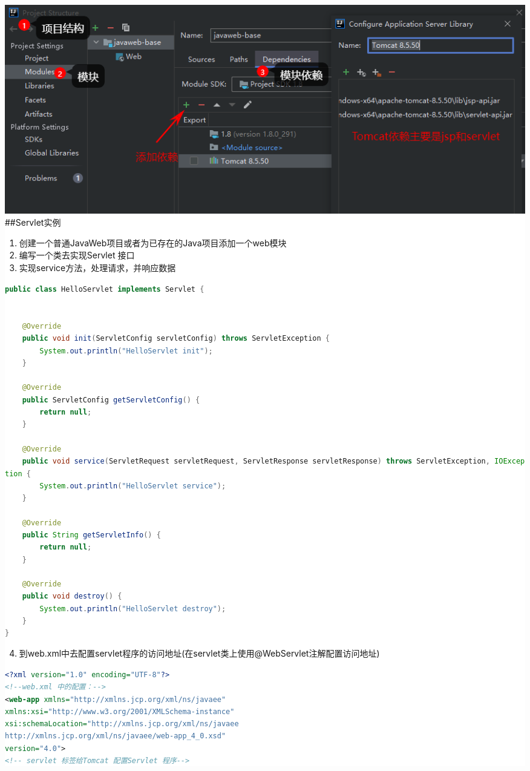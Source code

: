 ![img_2.png](img/img_2.png)
##Servlet实例
1. 创建一个普通JavaWeb项目或者为已存在的Java项目添加一个web模块
2. 编写一个类去实现Servlet 接口
3. 实现service方法，处理请求，并响应数据
```java
public class HelloServlet implements Servlet {


    @Override
    public void init(ServletConfig servletConfig) throws ServletException {
        System.out.println("HelloServlet init");
    }

    @Override
    public ServletConfig getServletConfig() {
        return null;
    }

    @Override
    public void service(ServletRequest servletRequest, ServletResponse servletResponse) throws ServletException, IOException {
        System.out.println("HelloServlet service");
    }

    @Override
    public String getServletInfo() {
        return null;
    }

    @Override
    public void destroy() {
        System.out.println("HelloServlet destroy");
    }
}
```
4. 到web.xml中去配置servlet程序的访问地址(在servlet类上使用@WebServlet注解配置访问地址)
```xml
<?xml version="1.0" encoding="UTF-8"?>
<!--web.xml 中的配置：-->
<web-app xmlns="http://xmlns.jcp.org/xml/ns/javaee"
xmlns:xsi="http://www.w3.org/2001/XMLSchema-instance"
xsi:schemaLocation="http://xmlns.jcp.org/xml/ns/javaee
http://xmlns.jcp.org/xml/ns/javaee/web-app_4_0.xsd"
version="4.0">
<!-- servlet 标签给Tomcat 配置Servlet 程序-->
```